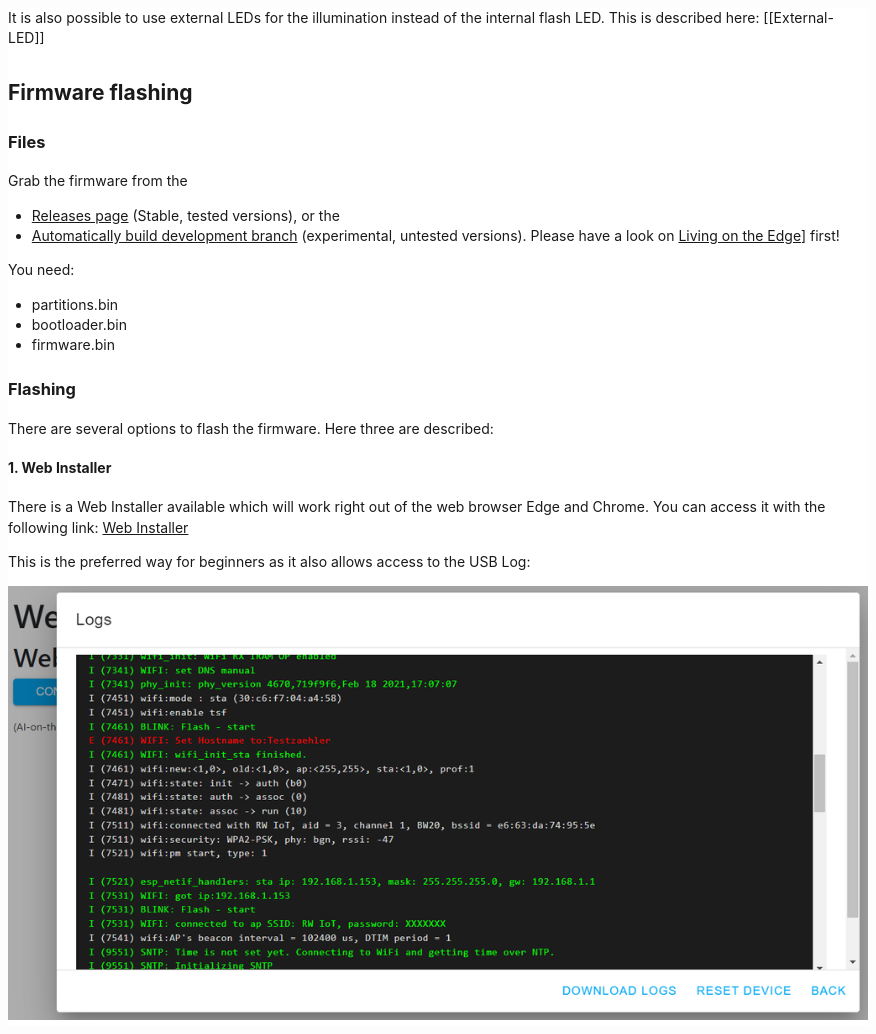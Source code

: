 
It is also possible to use external LEDs for the illumination instead of the internal flash LED. This is described here: [[External-LED]]




## Firmware flashing
### Files
Grab the firmware from the

 - [Releases page](https://github.com/jomjol/AI-on-the-edge-device/releases) (Stable, tested versions), or the
 - [Automatically build development branch](https://github.com/jomjol/AI-on-the-edge-device/actions?query=branch%3Arolling) (experimental, untested versions). Please have a look on [Living on the Edge](../rolling-installation)] first!

You need:

*   partitions.bin
*   bootloader.bin
*   firmware.bin


### Flashing
There are several options to flash the firmware. Here three are described:

#### 1. Web Installer
There is a Web Installer available which will work right out of the web browser Edge and Chrome.
You can access it with the following link: [Web Installer](https://jomjol.github.io/AI-on-the-edge-device)

This is the preferred way for beginners as it also allows access to the USB Log:

[![](img/web-console.png)](img/web-console.png)
